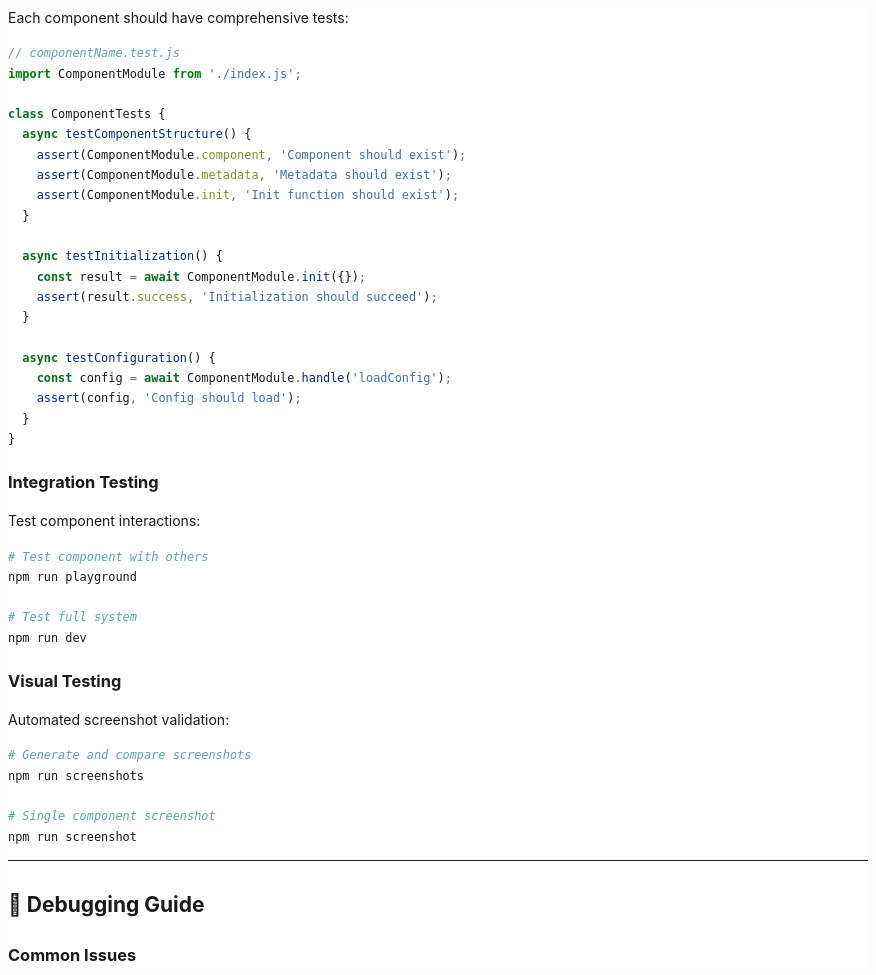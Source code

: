Each component should have comprehensive tests:

```javascript
// componentName.test.js
import ComponentModule from './index.js';

class ComponentTests {
  async testComponentStructure() {
    assert(ComponentModule.component, 'Component should exist');
    assert(ComponentModule.metadata, 'Metadata should exist');
    assert(ComponentModule.init, 'Init function should exist');
  }
  
  async testInitialization() {
    const result = await ComponentModule.init({});
    assert(result.success, 'Initialization should succeed');
  }
  
  async testConfiguration() {
    const config = await ComponentModule.handle('loadConfig');
    assert(config, 'Config should load');
  }
}
```

### Integration Testing

Test component interactions:

```bash
# Test component with others
npm run playground

# Test full system
npm run dev
```

### Visual Testing

Automated screenshot validation:

```bash
# Generate and compare screenshots
npm run screenshots

# Single component screenshot
npm run screenshot
```

---

## 🐛 Debugging Guide

### Common Issues
